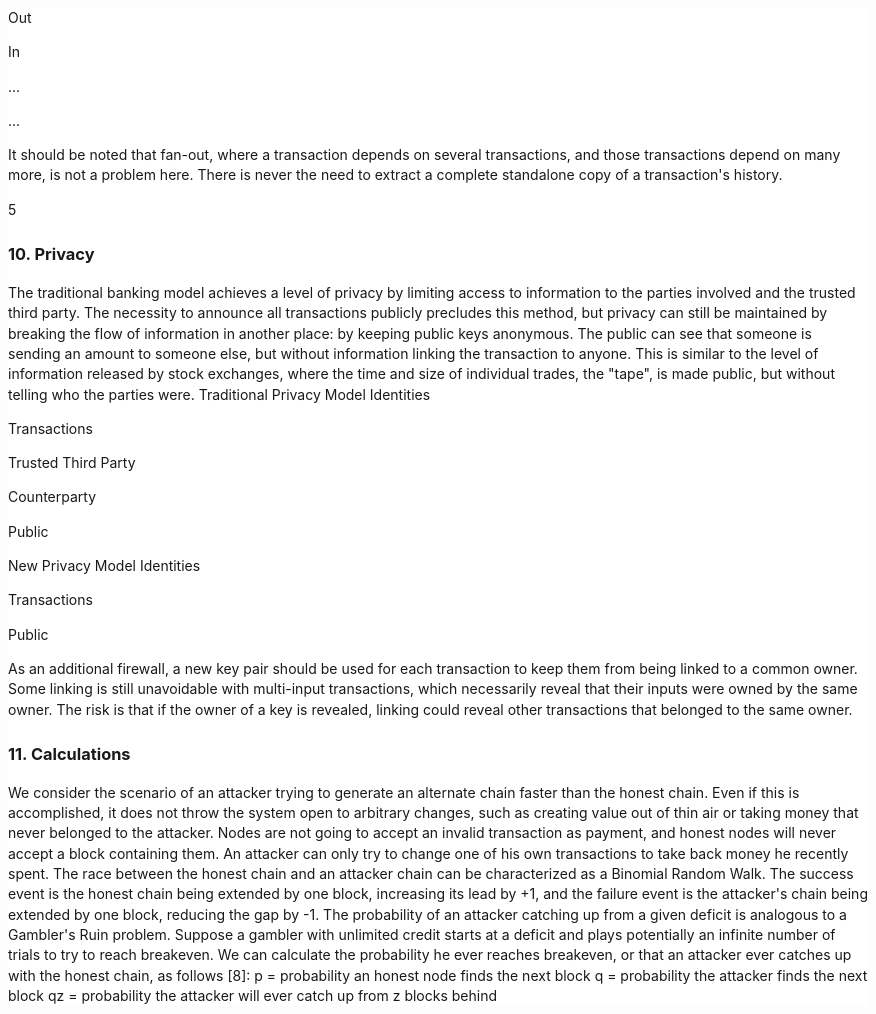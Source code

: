 Out

In

...

...

It should be noted that fan-out, where a transaction depends on several transactions, and those
transactions depend on many more, is not a problem here. There is never the need to extract a
complete standalone copy of a transaction's history.

5

### 10. Privacy

The traditional banking model achieves a level of privacy by limiting access to information to the
parties involved and the trusted third party. The necessity to announce all transactions publicly
precludes this method, but privacy can still be maintained by breaking the flow of information in
another place: by keeping public keys anonymous. The public can see that someone is sending
an amount to someone else, but without information linking the transaction to anyone. This is
similar to the level of information released by stock exchanges, where the time and size of
individual trades, the "tape", is made public, but without telling who the parties were.
Traditional Privacy Model
Identities

Transactions

Trusted
Third Party

Counterparty

Public

New Privacy Model
Identities

Transactions

Public

As an additional firewall, a new key pair should be used for each transaction to keep them
from being linked to a common owner. Some linking is still unavoidable with multi-input
transactions, which necessarily reveal that their inputs were owned by the same owner. The risk
is that if the owner of a key is revealed, linking could reveal other transactions that belonged to
the same owner.

### 11. Calculations

We consider the scenario of an attacker trying to generate an alternate chain faster than the honest
chain. Even if this is accomplished, it does not throw the system open to arbitrary changes, such
as creating value out of thin air or taking money that never belonged to the attacker. Nodes are
not going to accept an invalid transaction as payment, and honest nodes will never accept a block
containing them. An attacker can only try to change one of his own transactions to take back
money he recently spent.
The race between the honest chain and an attacker chain can be characterized as a Binomial
Random Walk. The success event is the honest chain being extended by one block, increasing its
lead by +1, and the failure event is the attacker's chain being extended by one block, reducing the
gap by -1.
The probability of an attacker catching up from a given deficit is analogous to a Gambler's
Ruin problem. Suppose a gambler with unlimited credit starts at a deficit and plays potentially an
infinite number of trials to try to reach breakeven. We can calculate the probability he ever
reaches breakeven, or that an attacker ever catches up with the honest chain, as follows [8]:
p = probability an honest node finds the next block
q = probability the attacker finds the next block
qz = probability the attacker will ever catch up from z blocks behind
